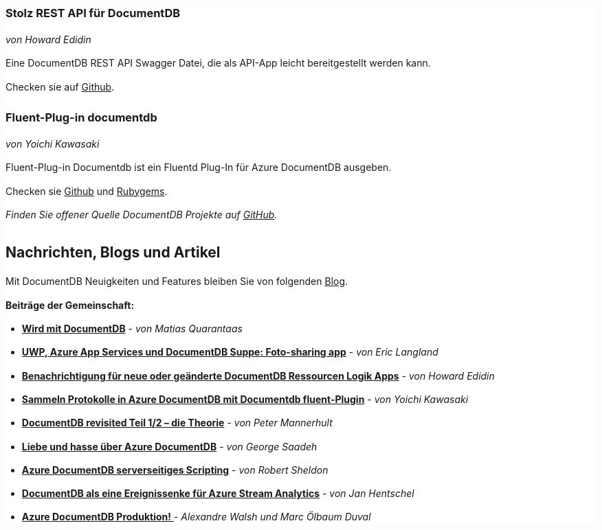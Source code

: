 ### <a name="swagger-rest-api-for-documentdb"></a>Stolz REST API für DocumentDB

*von Howard Edidin*

Eine DocumentDB REST API Swagger Datei, die als API-App leicht bereitgestellt werden kann.

Checken sie auf [Github](https://github.com/HEDIDIN/DocumentDB-REST/tree/master/DocumentDBRestApi).

### <a name="fluent-plugin-documentdb"></a>Fluent-Plug-in documentdb

*von Yoichi Kawasaki*

Fluent-Plug-in Documentdb ist ein Fluentd Plug-In für Azure DocumentDB ausgeben.

Checken sie [Github](https://github.com/yokawasa/fluent-plugin-documentdb) und [Rubygems](https://rubygems.org/gems/fluent-plugin-documentdb).

*Finden Sie offener Quelle DocumentDB Projekte auf [GitHub](https://github.com/search?p=4&q=documentdb&type=Repositories).*

## <a name="news-blogs-and-articles"></a>Nachrichten, Blogs und Artikel

Mit DocumentDB Neuigkeiten und Features bleiben Sie von folgenden [Blog](https://azure.microsoft.com/blog/tag/documentdb/).

**Beiträge der Gemeinschaft:**

- [**Wird mit DocumentDB**](https://blogs.msdn.microsoft.com/mvpawardprogram/2016/03/15/going-social-with-documentdb/) - *von Matias Quarantaas*

- [**UWP, Azure App Services und DocumentDB Suppe: Foto-sharing app**](https://blogs.windows.com/buildingapps/2016/03/17/uwp-azure-app-services-and-documentdb-soup-a-photo-sharing-app/) - *von Eric Langland*

- [**Benachrichtigung für neue oder geänderte DocumentDB Ressourcen Logik Apps**](documentdb-change-notification.md) - *von Howard Edidin*

- [**Sammeln Protokolle in Azure DocumentDB mit Documentdb fluent-Plugin**](http://unofficialism.info/posts/collecting-logs-into-azure-documentdb-using-fluent-plugin-documentdb/) - *von Yoichi Kawasaki*

- [**DocumentDB revisited Teil 1/2 – die Theorie**](https://peterintheazuresky.wordpress.com/2016/02/19/documentdb-revisited-part-12-the-theory/) - *von Peter Mannerhult*

- [**Liebe und hasse über Azure DocumentDB**](http://blog.falafel.com/4-what-to-love-and-hate-about-azures-documentdb/) - *von George Saadeh*

- [**Azure DocumentDB serverseitiges Scripting**](https://www.simple-talk.com/cloud/cloud-data/azure-documentdb-server-side-scripting/) - *von Robert Sheldon*

- [**DocumentDB als eine Ereignissenke für Azure Stream Analytics**](http://janatdevelopment.com/2015/12/11/documentdb-as-a-data-sink-for-azure-stream-analytics/?utm_source=twitterfeed&utm_medium=twitter) - *von Jan Hentschel*

- [**Azure DocumentDB Produktion!** ](http://blog.nexapp.ca/2015/11/30/azure-documentdb-in-production/)  -  *Alexandre Walsh und Marc Ölbaum Duval*
